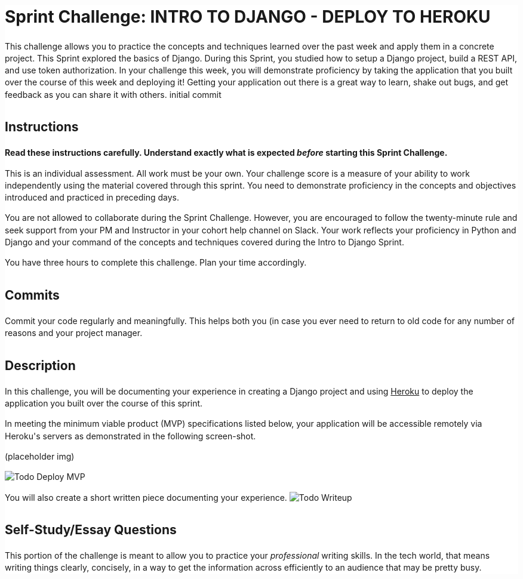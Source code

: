 # Sprint Challenge: INTRO TO DJANGO - DEPLOY TO HEROKU

This challenge allows you to practice the concepts and techniques learned over the past week and apply them in a concrete project. This Sprint explored the basics of Django. During this Sprint, you studied how to setup a Django project, build a REST API, and use token authorization. In your challenge this week, you will demonstrate proficiency by taking the application that you built over the course of this week and deploying it! Getting your application out there is a great way to learn, shake out bugs,
and get feedback as you can share it with others. 
initial commit
## Instructions

**Read these instructions carefully. Understand exactly what is expected _before_ starting this Sprint Challenge.**

This is an individual assessment. All work must be your own. Your challenge score is a measure of your ability to work independently using the material covered through this sprint. You need to demonstrate proficiency in the concepts and objectives introduced and practiced in preceding days.

You are not allowed to collaborate during the Sprint Challenge. However, you are encouraged to follow the twenty-minute rule and seek support from your PM and Instructor in your cohort help channel on Slack. Your work reflects your proficiency in Python and Django and your command of the concepts and techniques covered during the Intro to Django Sprint.

You have three hours to complete this challenge. Plan your time accordingly.

## Commits

Commit your code regularly and meaningfully. This helps both you (in case you ever need to return to old code for any number of reasons and your project manager.

## Description

In this challenge, you will be documenting your experience in creating a Django project and using [Heroku](https://dashboard.heroku.com/) to deploy the application you built over the course of this sprint. 

In meeting the minimum viable product (MVP) specifications listed below, your application will be accessible remotely via Heroku's servers as demonstrated in the following screen-shot. 

(placeholder img)

![Todo Deploy MVP](https://encrypted-tbn0.gstatic.com/images?q=tbn:ANd9GcRdSBBVXq6sA4ZRRXvoojXBdfJe8LmBO4muCiMxJnO-P9UbVjNgjQ)

You will also create a short written piece documenting your experience.
![Todo Writeup](/imgs/two_paragraphs.png)


## Self-Study/Essay Questions

This portion of the challenge is meant to allow you to practice your
*professional* writing skills. In the tech world, that means writing things clearly,
concisely, in a way to get the information across efficiently to an audience that may be pretty busy. 
